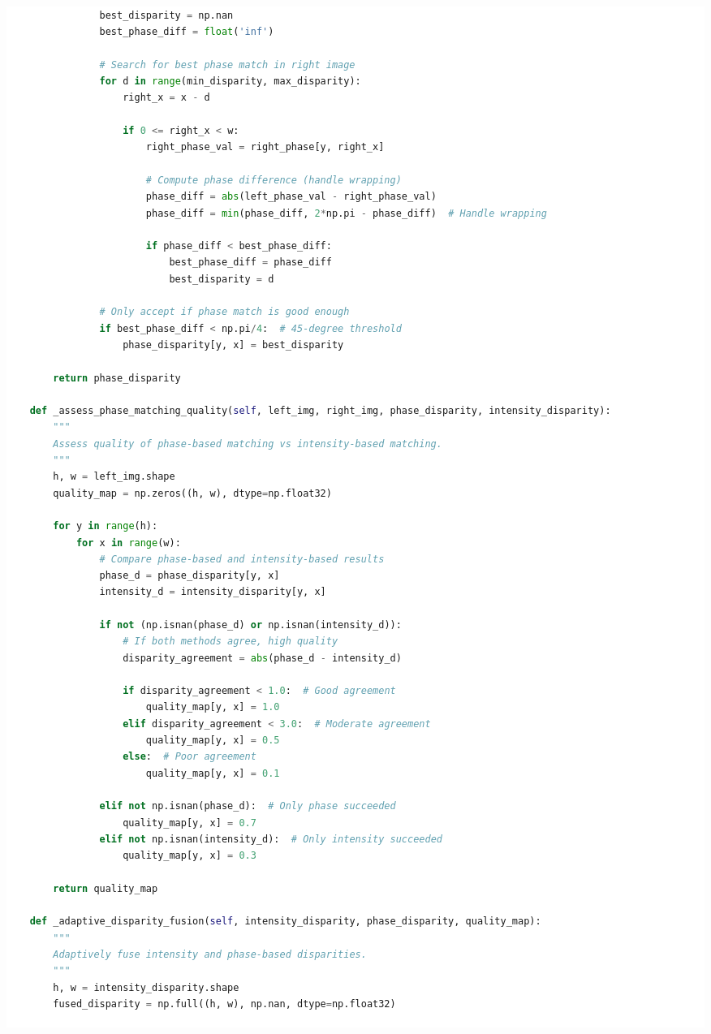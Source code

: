 ```python
                best_disparity = np.nan
                best_phase_diff = float('inf')
                
                # Search for best phase match in right image
                for d in range(min_disparity, max_disparity):
                    right_x = x - d
                    
                    if 0 <= right_x < w:
                        right_phase_val = right_phase[y, right_x]
                        
                        # Compute phase difference (handle wrapping)
                        phase_diff = abs(left_phase_val - right_phase_val)
                        phase_diff = min(phase_diff, 2*np.pi - phase_diff)  # Handle wrapping
                        
                        if phase_diff < best_phase_diff:
                            best_phase_diff = phase_diff
                            best_disparity = d
                
                # Only accept if phase match is good enough
                if best_phase_diff < np.pi/4:  # 45-degree threshold
                    phase_disparity[y, x] = best_disparity
        
        return phase_disparity
    
    def _assess_phase_matching_quality(self, left_img, right_img, phase_disparity, intensity_disparity):
        """
        Assess quality of phase-based matching vs intensity-based matching.
        """
        h, w = left_img.shape
        quality_map = np.zeros((h, w), dtype=np.float32)
        
        for y in range(h):
            for x in range(w):
                # Compare phase-based and intensity-based results
                phase_d = phase_disparity[y, x]
                intensity_d = intensity_disparity[y, x]
                
                if not (np.isnan(phase_d) or np.isnan(intensity_d)):
                    # If both methods agree, high quality
                    disparity_agreement = abs(phase_d - intensity_d)
                    
                    if disparity_agreement < 1.0:  # Good agreement
                        quality_map[y, x] = 1.0
                    elif disparity_agreement < 3.0:  # Moderate agreement
                        quality_map[y, x] = 0.5
                    else:  # Poor agreement
                        quality_map[y, x] = 0.1
                
                elif not np.isnan(phase_d):  # Only phase succeeded
                    quality_map[y, x] = 0.7
                elif not np.isnan(intensity_d):  # Only intensity succeeded
                    quality_map[y, x] = 0.3
        
        return quality_map
    
    def _adaptive_disparity_fusion(self, intensity_disparity, phase_disparity, quality_map):
        """
        Adaptively fuse intensity and phase-based disparities.
        """
        h, w = intensity_disparity.shape
        fused_disparity = np.full((h, w), np.nan, dtype=np.float32)
        
```